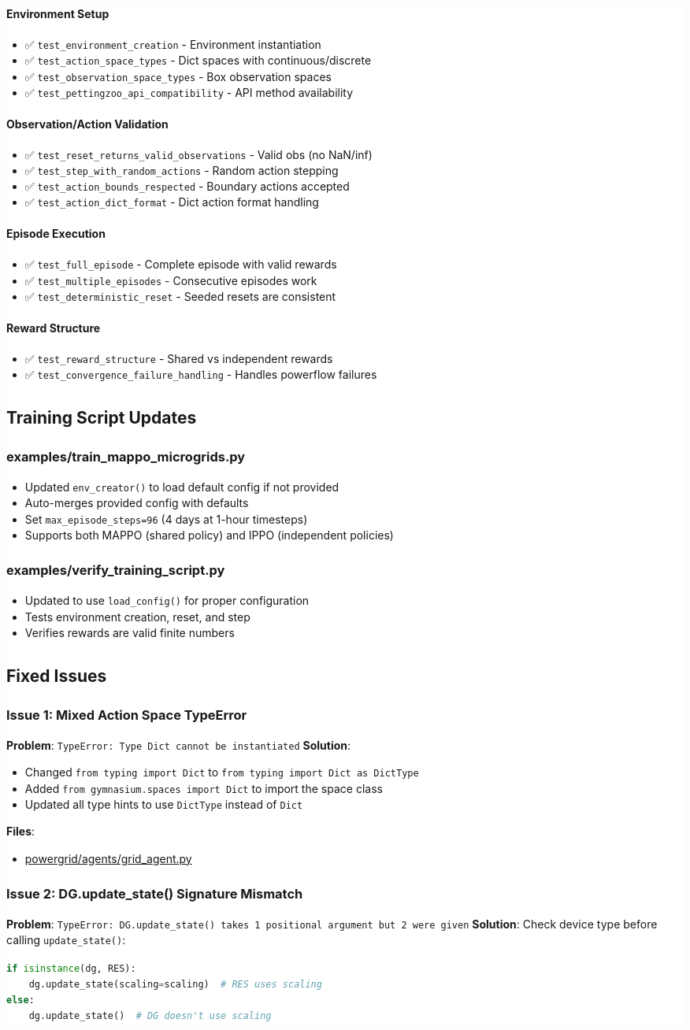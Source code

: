 #### Environment Setup
- ✅ `test_environment_creation` - Environment instantiation
- ✅ `test_action_space_types` - Dict spaces with continuous/discrete
- ✅ `test_observation_space_types` - Box observation spaces
- ✅ `test_pettingzoo_api_compatibility` - API method availability

#### Observation/Action Validation
- ✅ `test_reset_returns_valid_observations` - Valid obs (no NaN/inf)
- ✅ `test_step_with_random_actions` - Random action stepping
- ✅ `test_action_bounds_respected` - Boundary actions accepted
- ✅ `test_action_dict_format` - Dict action format handling

#### Episode Execution
- ✅ `test_full_episode` - Complete episode with valid rewards
- ✅ `test_multiple_episodes` - Consecutive episodes work
- ✅ `test_deterministic_reset` - Seeded resets are consistent

#### Reward Structure
- ✅ `test_reward_structure` - Shared vs independent rewards
- ✅ `test_convergence_failure_handling` - Handles powerflow failures

## Training Script Updates

### examples/train_mappo_microgrids.py
- Updated `env_creator()` to load default config if not provided
- Auto-merges provided config with defaults
- Set `max_episode_steps=96` (4 days at 1-hour timesteps)
- Supports both MAPPO (shared policy) and IPPO (independent policies)

### examples/verify_training_script.py
- Updated to use `load_config()` for proper configuration
- Tests environment creation, reset, and step
- Verifies rewards are valid finite numbers

## Fixed Issues

### Issue 1: Mixed Action Space TypeError
**Problem**: `TypeError: Type Dict cannot be instantiated`
**Solution**:
- Changed `from typing import Dict` to `from typing import Dict as DictType`
- Added `from gymnasium.spaces import Dict` to import the space class
- Updated all type hints to use `DictType` instead of `Dict`

**Files**:
- [powergrid/agents/grid_agent.py](powergrid/agents/grid_agent.py#L7-L12)

### Issue 2: DG.update_state() Signature Mismatch
**Problem**: `TypeError: DG.update_state() takes 1 positional argument but 2 were given`
**Solution**: Check device type before calling `update_state()`:
```python
if isinstance(dg, RES):
    dg.update_state(scaling=scaling)  # RES uses scaling
else:
    dg.update_state()  # DG doesn't use scaling
```
